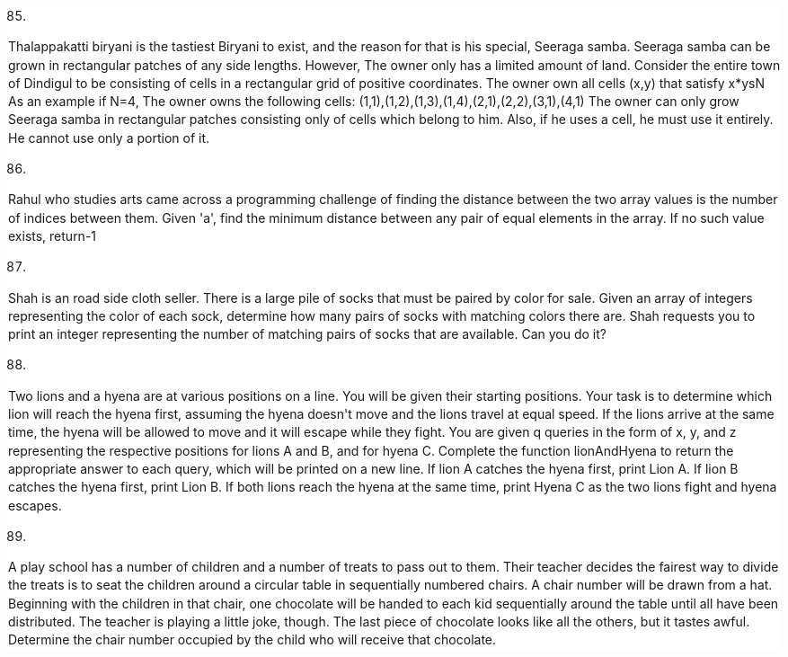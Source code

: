 85.
Thalappakatti biryani is the tastiest Biryani to exist, and the reason for that is his special, Seeraga samba.
Seeraga samba can be grown in rectangular patches of any side lengths. However, The owner only has a limited amount of land.
Consider the entire town of Dindigul to be consisting of cells in a rectangular grid of positive coordinates.
The owner own all cells (x,y) that satisfy x*ysN
As an example if N=4, The owner owns the following cells:
(1,1),(1,2),(1,3),(1,4),(2,1),(2,2),(3,1),(4,1)
The owner can only grow Seeraga samba in rectangular patches consisting only of cells which belong to him.
Also, if he uses a cell, he must use it entirely. He cannot use only a portion of it.


86.
Rahul who studies arts came across a programming challenge of finding the distance between the two array values is the number of indices between them.
Given 'a', find the minimum distance between any pair of equal elements in the array.
If no such value exists, return-1

87.
Shah is an road side cloth seller. There is a large pile of socks that must be paired by color for sale.
Given an array of integers representing the color of each sock, determine how many pairs of socks with matching colors there are.
Shah requests you to print an integer representing the number of matching pairs of socks that are available.
Can you do it?

88.
Two lions and a hyena are at various positions on a line.
You will be given their starting positions. Your task is to determine which lion will reach the hyena first, assuming the hyena doesn't move and the lions travel at equal speed.
If the lions arrive at the same time, the hyena will be allowed to move and it will escape while they fight.
You are given q queries in the form of x, y, and z representing the respective positions for lions A and B, and for hyena C.
Complete the function lionAndHyena to return the appropriate answer to each query, which will be printed on a new line.
If lion A catches the hyena first, print Lion A.
If lion B catches the hyena first, print Lion B.
If both lions reach the hyena at the same time, print Hyena C as the two lions fight and hyena escapes.


89.
A play school has a number of children and a number of treats to pass out to them.
Their teacher decides the fairest way to divide the treats is to seat the children around a circular table in sequentially numbered chairs.
A chair number will be drawn from a hat.
Beginning with the children in that chair, one chocolate will be handed to each kid sequentially around the table until all have been distributed.
The teacher is playing a little joke, though.
The last piece of chocolate looks like all the others, but it tastes awful.
Determine the chair number occupied by the child who will receive that chocolate.
